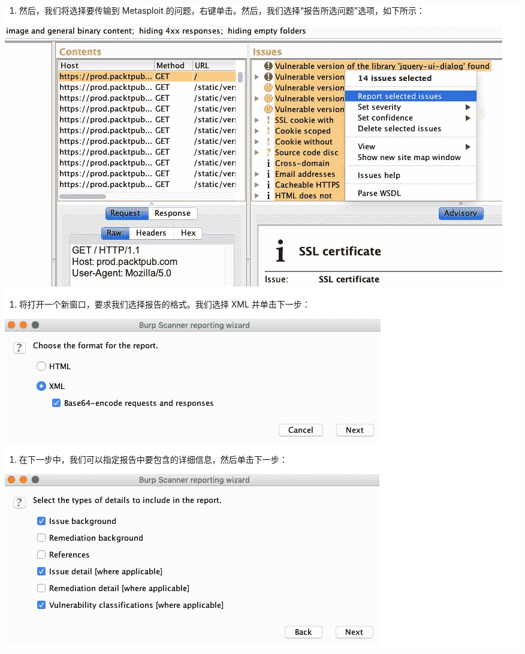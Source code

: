 1.  然后，我们将选择要传输到 Metasploit 的问题，右键单击。然后，我们选择“报告所选问题”选项，如下所示：

![](img/ef205eb2-3506-4913-9cf2-df2ada166d01.png)

1.  将打开一个新窗口，要求我们选择报告的格式。我们选择 XML 并单击下一步：

![](img/8d67cba3-7ccf-4a59-8fdc-79c0243c86d0.png)

1.  在下一步中，我们可以指定报告中要包含的详细信息，然后单击下一步：

![](img/e0177741-3a97-4c63-be4f-30ca1c932cd2.png)
